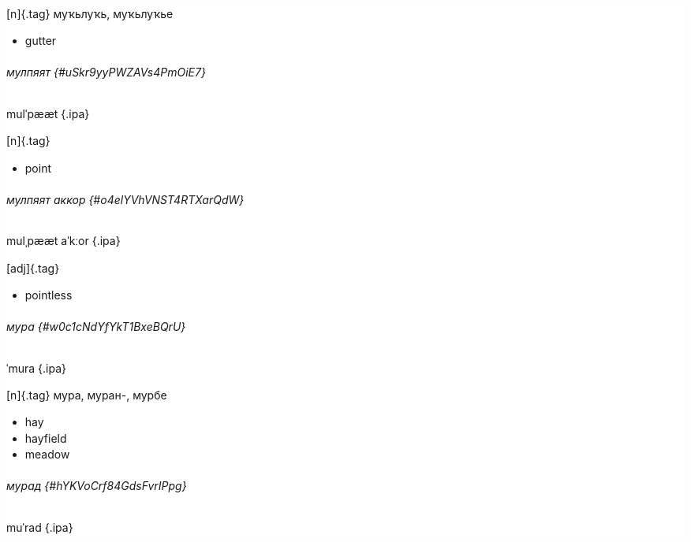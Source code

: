 [n]{.tag} муҡьлуҡь, муҡьлуҡье

- gutter

</div>

<div class='word'>

<div class='title'>

###### мулпяят {#uSkr9yyPWZAVs4PmOiE7}

mulˈpææt {.ipa}

</div>

[n]{.tag}

- point

</div>

<div class='word'>

<div class='title'>

###### мулпяят аккор {#o4elYVhVNST4RTXarQdW}

mulˌpææt aˈkːor {.ipa}

</div>

[adj]{.tag}

- pointless

</div>

<div class='word'>

<div class='title'>

###### мура {#w0c1cNdYfYkT1BxeBQrU}

ˈmura {.ipa}

</div>

[n]{.tag} мура, муран-, мурбе

- hay
- hayfield
- meadow

</div>

<div class='word'>

<div class='title'>

###### мурад {#hYKVoCrf84GdsFvrIPpg}

muˈrad {.ipa}
